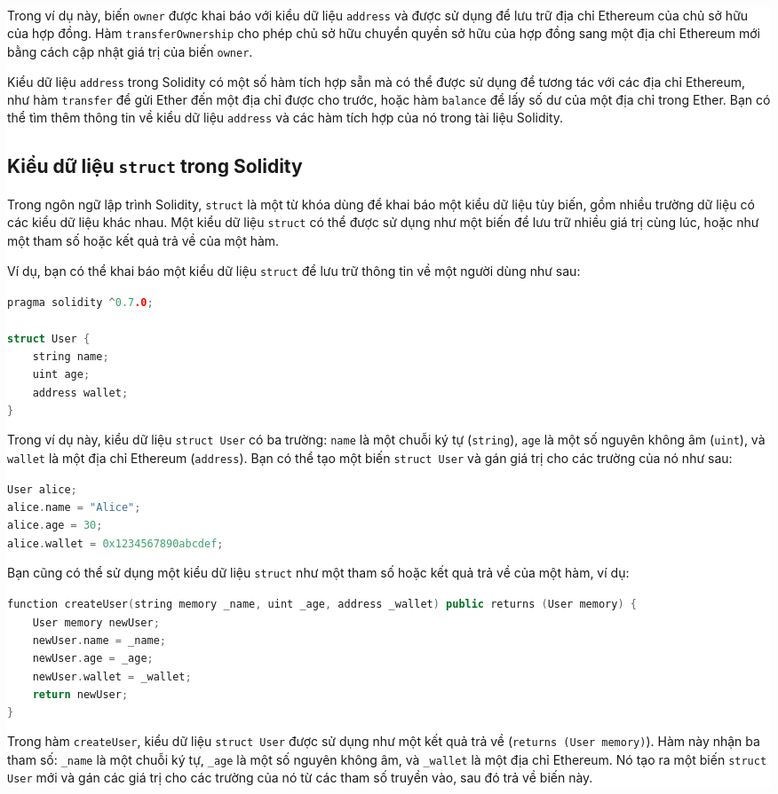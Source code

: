 Trong ví dụ này, biến `owner` được khai báo với kiểu dữ liệu `address` và được sử dụng để lưu trữ địa chỉ Ethereum của chủ sở hữu của hợp đồng. Hàm `transferOwnership` cho phép chủ sở hữu chuyển quyền sở hữu của hợp đồng sang một địa chỉ Ethereum mới bằng cách cập nhật giá trị của biến `owner`.

Kiểu dữ liệu `address` trong Solidity có một số hàm tích hợp sẵn mà có thể được sử dụng để tương tác với các địa chỉ Ethereum, như hàm `transfer` để gửi Ether đến một địa chỉ được cho trước, hoặc hàm `balance` để lấy số dư của một địa chỉ trong Ether. Bạn có thể tìm thêm thông tin về kiểu dữ liệu `address` và các hàm tích hợp của nó trong tài liệu Solidity.

## Kiểu dữ liệu `struct` trong Solidity

Trong ngôn ngữ lập trình Solidity, `struct` là một từ khóa dùng để khai báo một kiểu dữ liệu tùy biến, gồm nhiều trường dữ liệu có các kiểu dữ liệu khác nhau. Một kiểu dữ liệu `struct` có thể được sử dụng như một biến để lưu trữ nhiều giá trị cùng lúc, hoặc như một tham số hoặc kết quả trả về của một hàm.

Ví dụ, bạn có thể khai báo một kiểu dữ liệu `struct` để lưu trữ thông tin về một người dùng như sau:

```cpp
pragma solidity ^0.7.0;

struct User {
    string name;
    uint age;
    address wallet;
}
```

Trong ví dụ này, kiểu dữ liệu `struct User` có ba trường: `name` là một chuỗi ký tự (`string`), `age` là một số nguyên không âm (`uint`), và `wallet` là một địa chỉ Ethereum (`address`). Bạn có thể tạo một biến `struct User` và gán giá trị cho các trường của nó như sau:

```cpp
User alice;
alice.name = "Alice";
alice.age = 30;
alice.wallet = 0x1234567890abcdef;
```

Bạn cũng có thể sử dụng một kiểu dữ liệu `struct` như một tham số hoặc kết quả trả về của một hàm, ví dụ:

```cpp
function createUser(string memory _name, uint _age, address _wallet) public returns (User memory) {
    User memory newUser;
    newUser.name = _name;
    newUser.age = _age;
    newUser.wallet = _wallet;
    return newUser;
}
```

Trong hàm `createUser`, kiểu dữ liệu `struct User` được sử dụng như một kết quả trả về (`returns (User memory)`). Hàm này nhận ba tham số: `_name` là một chuỗi ký tự, `_age` là một số nguyên không âm, và `_wallet` là một địa chỉ Ethereum. Nó tạo ra một biến `struct User` mới và gán các giá trị cho các trường của nó từ các tham số truyền vào, sau đó trả về biến này.
